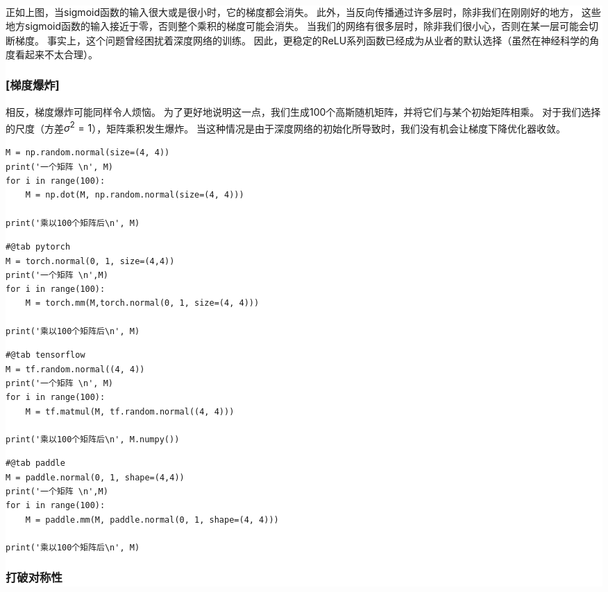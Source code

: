 
正如上图，当sigmoid函数的输入很大或是很小时，它的梯度都会消失。
此外，当反向传播通过许多层时，除非我们在刚刚好的地方，
这些地方sigmoid函数的输入接近于零，否则整个乘积的梯度可能会消失。
当我们的网络有很多层时，除非我们很小心，否则在某一层可能会切断梯度。
事实上，这个问题曾经困扰着深度网络的训练。
因此，更稳定的ReLU系列函数已经成为从业者的默认选择（虽然在神经科学的角度看起来不太合理）。

### [**梯度爆炸**]

相反，梯度爆炸可能同样令人烦恼。
为了更好地说明这一点，我们生成100个高斯随机矩阵，并将它们与某个初始矩阵相乘。
对于我们选择的尺度（方差$\sigma^2=1$），矩阵乘积发生爆炸。
当这种情况是由于深度网络的初始化所导致时，我们没有机会让梯度下降优化器收敛。

```{.python .input}
M = np.random.normal(size=(4, 4))
print('一个矩阵 \n', M)
for i in range(100):
    M = np.dot(M, np.random.normal(size=(4, 4)))

print('乘以100个矩阵后\n', M)
```

```{.python .input}
#@tab pytorch
M = torch.normal(0, 1, size=(4,4))
print('一个矩阵 \n',M)
for i in range(100):
    M = torch.mm(M,torch.normal(0, 1, size=(4, 4)))

print('乘以100个矩阵后\n', M)
```

```{.python .input}
#@tab tensorflow
M = tf.random.normal((4, 4))
print('一个矩阵 \n', M)
for i in range(100):
    M = tf.matmul(M, tf.random.normal((4, 4)))

print('乘以100个矩阵后\n', M.numpy())
```

```{.python .input}
#@tab paddle
M = paddle.normal(0, 1, shape=(4,4))
print('一个矩阵 \n',M)
for i in range(100):
    M = paddle.mm(M, paddle.normal(0, 1, shape=(4, 4)))

print('乘以100个矩阵后\n', M)
```

### 打破对称性
